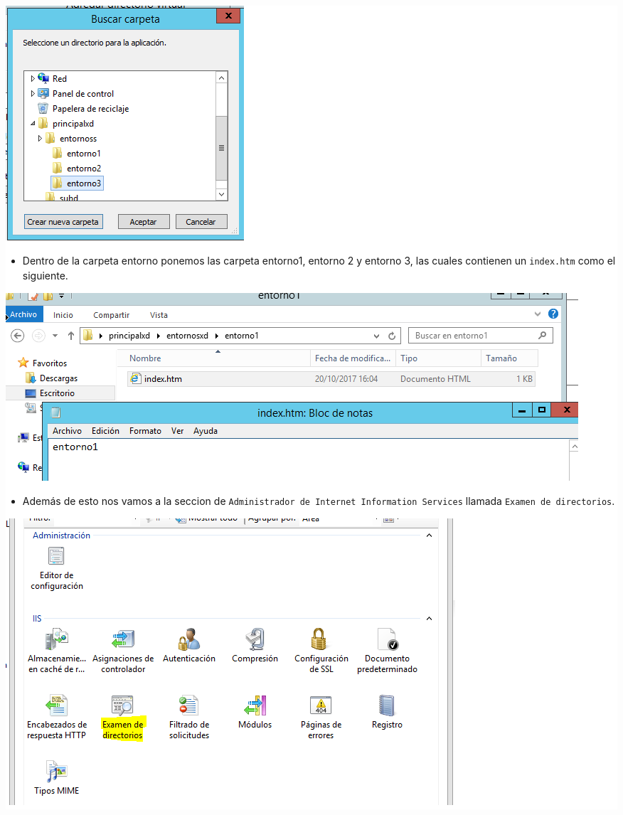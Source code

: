 ![imagen](./images/captura43.PNG)

* Dentro de la carpeta entorno ponemos las carpeta entorno1, entorno 2 y entorno 3, las cuales contienen un `index.htm` como el siguiente.

![imagen](./images/captura58.PNG)

* Además de esto nos vamos a la seccion de  `Administrador de Internet Information Services` llamada `Examen de directorios`.

![imagen](./images/captura57.PNG)
